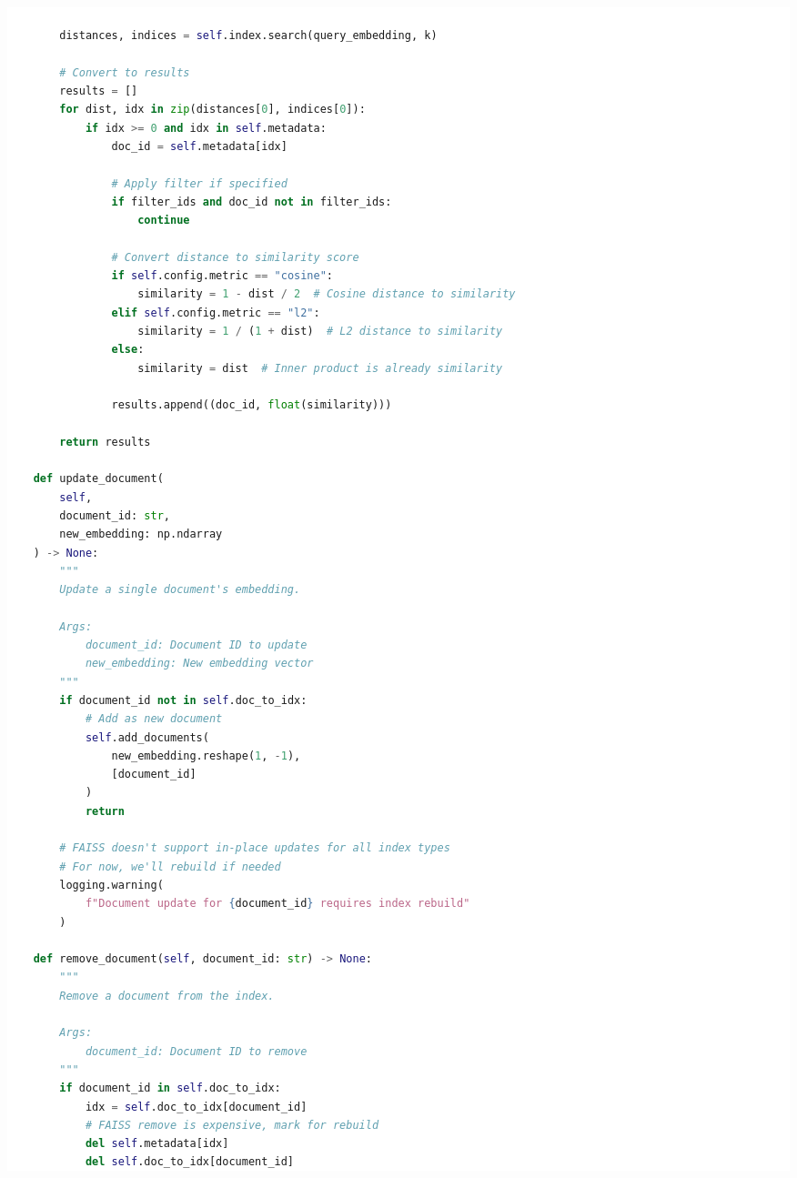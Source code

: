 ```python

        distances, indices = self.index.search(query_embedding, k)

        # Convert to results
        results = []
        for dist, idx in zip(distances[0], indices[0]):
            if idx >= 0 and idx in self.metadata:
                doc_id = self.metadata[idx]

                # Apply filter if specified
                if filter_ids and doc_id not in filter_ids:
                    continue

                # Convert distance to similarity score
                if self.config.metric == "cosine":
                    similarity = 1 - dist / 2  # Cosine distance to similarity
                elif self.config.metric == "l2":
                    similarity = 1 / (1 + dist)  # L2 distance to similarity
                else:
                    similarity = dist  # Inner product is already similarity

                results.append((doc_id, float(similarity)))

        return results

    def update_document(
        self,
        document_id: str,
        new_embedding: np.ndarray
    ) -> None:
        """
        Update a single document's embedding.

        Args:
            document_id: Document ID to update
            new_embedding: New embedding vector
        """
        if document_id not in self.doc_to_idx:
            # Add as new document
            self.add_documents(
                new_embedding.reshape(1, -1),
                [document_id]
            )
            return

        # FAISS doesn't support in-place updates for all index types
        # For now, we'll rebuild if needed
        logging.warning(
            f"Document update for {document_id} requires index rebuild"
        )

    def remove_document(self, document_id: str) -> None:
        """
        Remove a document from the index.

        Args:
            document_id: Document ID to remove
        """
        if document_id in self.doc_to_idx:
            idx = self.doc_to_idx[document_id]
            # FAISS remove is expensive, mark for rebuild
            del self.metadata[idx]
            del self.doc_to_idx[document_id]
```